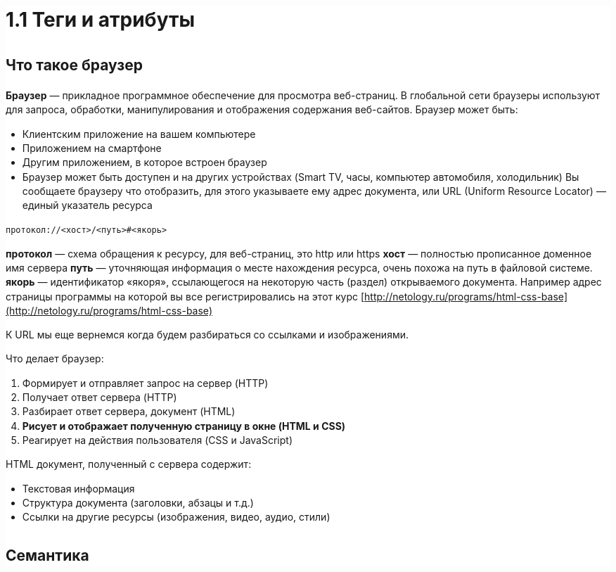 # 1.1 Теги и атрибуты

## Что такое браузер
**Браузер** — прикладное программное обеспечение для просмотра веб-страниц. В глобальной сети браузеры используют для запроса, обработки, манипулирования и отображения содержания веб-сайтов.
Браузер может быть:

* Клиентским приложение на вашем компьютере
* Приложением на смартфоне
* Другим приложением, в которое встроен браузер
* Браузер может быть доступен и на других устройствах (Smart TV, часы, компьютер автомобиля, холодильник)
Вы сообщаете браузеру что отобразить, для этого указываете ему адрес документа, или URL (Uniform Resource Locator) — единый указатель ресурса

`протокол://<хост>/<путь>#<якорь>`

**протокол** — схема обращения к ресурсу, для веб-страниц, это http или https 
**хост** — полностью прописанное доменное имя сервера
**путь** — уточняющая информация о месте нахождения ресурса, очень похожа на путь в файловой системе.
**якорь** — идентификатор «якоря», ссылающегося на некоторую часть (раздел) открываемого документа.
Например адрес страницы программы на которой вы все регистрировались на этот курс
[http://netology.ru/programs/html-css-base](http://netology.ru/programs/html-css-base)

К URL мы еще вернемся когда будем разбираться со ссылками и изображениями.

Что делает браузер:

 1. Формирует и отправляет запрос на сервер (HTTP)
 2. Получает ответ сервера (HTTP)
 3. Разбирает ответ сервера, документ (HTML)
 4. **Рисует и отображает полученную страницу в окне (HTML и CSS)**
 5. Реагирует на действия пользователя (CSS и JavaScript)

HTML документ, полученный с сервера содержит:

 * Текстовая информация
 * Структура документа (заголовки, абзацы и т.д.)
 * Ссылки на другие ресурсы (изображения, видео, аудио, стили)

## Семантика